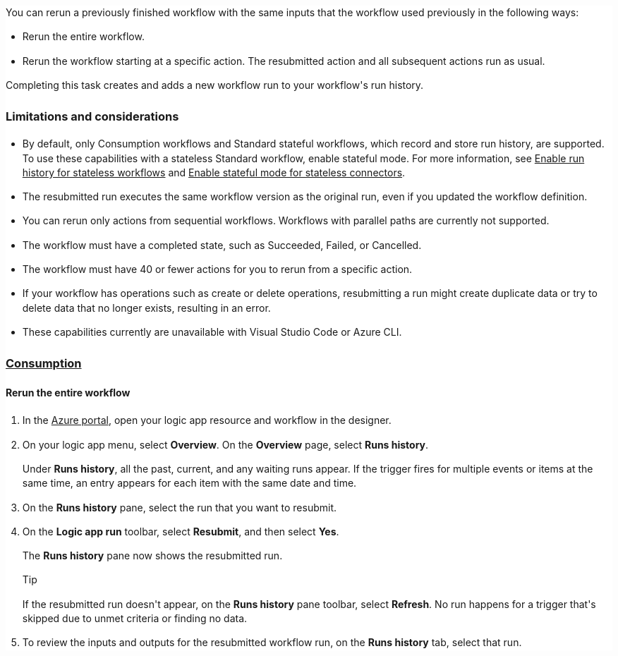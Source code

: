 You can rerun a previously finished workflow with the same inputs that the workflow used previously in the following ways:

- Rerun the entire workflow.

- Rerun the workflow starting at a specific action. The resubmitted action and all subsequent actions run as usual.

Completing this task creates and adds a new workflow run to your workflow's run history.

### Limitations and considerations

- By default, only Consumption workflows and Standard stateful workflows, which record and store run history, are supported. To use these capabilities with a stateless Standard workflow, enable stateful mode. For more information, see [Enable run history for stateless workflows](create-single-tenant-workflows-azure-portal.md#enable-run-history-for-stateless-workflows) and [Enable stateful mode for stateless connectors](../connectors/enable-stateful-affinity-built-in-connectors.md).

- The resubmitted run executes the same workflow version as the original run, even if you updated the workflow definition.

- You can rerun only actions from sequential workflows. Workflows with parallel paths are currently not supported.

- The workflow must have a completed state, such as Succeeded, Failed, or Cancelled.

- The workflow must have 40 or fewer actions for you to rerun from a specific action.

- If your workflow has operations such as create or delete operations, resubmitting a run might create duplicate data or try to delete data that no longer exists, resulting in an error.

- These capabilities currently are unavailable with Visual Studio Code or Azure CLI.

### [Consumption](#tab/consumption)

#### Rerun the entire workflow

1. In the [Azure portal](https://portal.azure.com), open your logic app resource and workflow in the designer.

1. On your logic app menu, select **Overview**. On the **Overview** page, select **Runs history**.

   Under **Runs history**, all the past, current, and any waiting runs appear. If the trigger fires for multiple events or items at the same time, an entry appears for each item with the same date and time.

1. On the **Runs history** pane, select the run that you want to resubmit.

1. On the **Logic app run** toolbar, select **Resubmit**, and then select **Yes**.

   The **Runs history** pane now shows the resubmitted run.

   > [!TIP]
   >
   > If the resubmitted run doesn't appear, on the **Runs history** pane toolbar, select **Refresh**. 
   > No run happens for a trigger that's skipped due to unmet criteria or finding no data.

1. To review the inputs and outputs for the resubmitted workflow run, on the **Runs history** tab, select that run.


   [aborted-icon]: ./media/monitor-logic-apps/aborted.png
   [canceled-icon]: ./media/monitor-logic-apps/cancelled.png
   [failed-icon]: ./media/monitor-logic-apps/failed.png
   [running-icon]: ./media/monitor-logic-apps/running.png
   [skipped-icon]: ./media/monitor-logic-apps/skipped.png
   [succeeded-icon]: ./media/monitor-logic-apps/succeeded.png
   [succeeded-with-retries-icon]: ./media/monitor-logic-apps/succeeded-with-retries.png
   [timed-out-icon]: ./media/monitor-logic-apps/timed-out.png
   [waiting-icon]: ./media/monitor-logic-apps/waiting.png